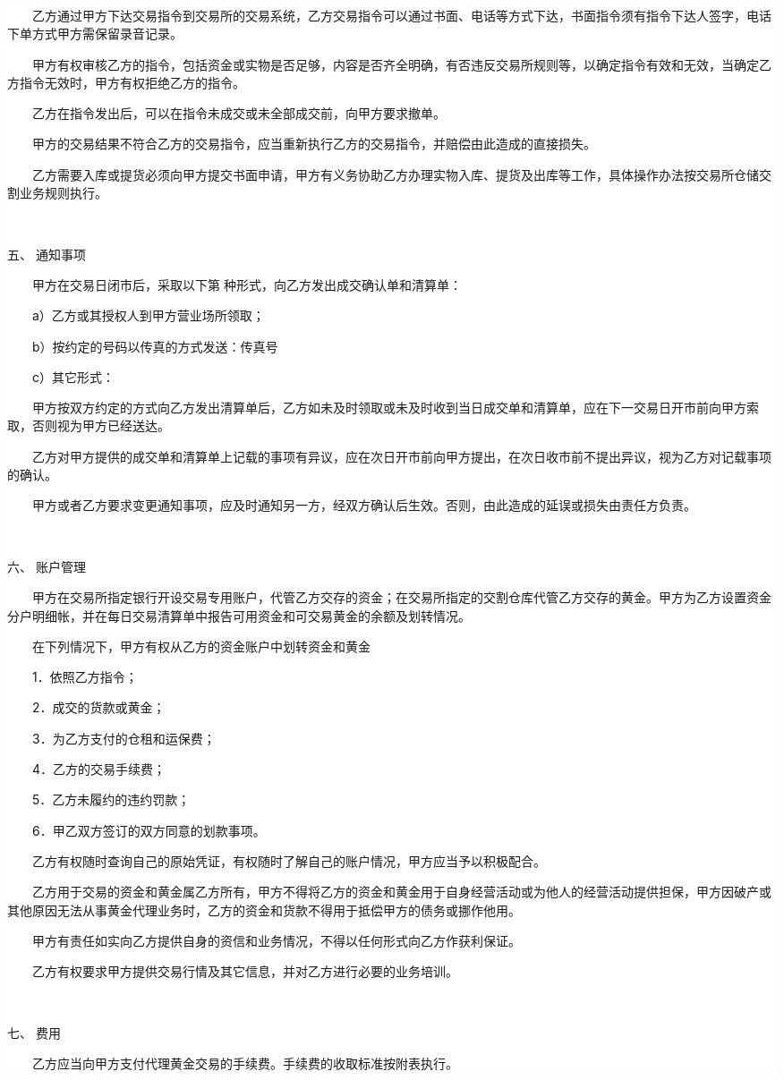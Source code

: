 　　乙方通过甲方下达交易指令到交易所的交易系统，乙方交易指令可以通过书面、电话等方式下达，书面指令须有指令下达人签字，电话下单方式甲方需保留录音记录。

　　甲方有权审核乙方的指令，包括资金或实物是否足够，内容是否齐全明确，有否违反交易所规则等，以确定指令有效和无效，当确定乙方指令无效时，甲方有权拒绝乙方的指令。

　　乙方在指令发出后，可以在指令未成交或未全部成交前，向甲方要求撤单。

　　甲方的交易结果不符合乙方的交易指令，应当重新执行乙方的交易指令，并赔偿由此造成的直接损失。

　　乙方需要入库或提货必须向甲方提交书面申请，甲方有义务协助乙方办理实物入库、提货及出库等工作，具体操作办法按交易所仓储交割业务规则执行。

　　

五、
通知事项

　　甲方在交易日闭市后，采取以下第 种形式，向乙方发出成交确认单和清算单：

　　a）乙方或其授权人到甲方营业场所领取；

　　b）按约定的号码以传真的方式发送：传真号

　　c）其它形式：

　　甲方按双方约定的方式向乙方发出清算单后，乙方如未及时领取或未及时收到当日成交单和清算单，应在下一交易日开市前向甲方索取，否则视为甲方已经送达。

　　乙方对甲方提供的成交单和清算单上记载的事项有异议，应在次日开市前向甲方提出，在次日收市前不提出异议，视为乙方对记载事项的确认。

　　甲方或者乙方要求变更通知事项，应及时通知另一方，经双方确认后生效。否则，由此造成的延误或损失由责任方负责。

　　

六、
账户管理

　　甲方在交易所指定银行开设交易专用账户，代管乙方交存的资金；在交易所指定的交割仓库代管乙方交存的黄金。甲方为乙方设置资金分户明细帐，并在每日交易清算单中报告可用资金和可交易黄金的余额及划转情况。

　　在下列情况下，甲方有权从乙方的资金账户中划转资金和黄金

　　1．依照乙方指令；

　　2．成交的货款或黄金；

　　3．为乙方支付的仓租和运保费；

　　4．乙方的交易手续费；

　　5．乙方未履约的违约罚款；

　　6．甲乙双方签订的双方同意的划款事项。

　　乙方有权随时查询自己的原始凭证，有权随时了解自己的账户情况，甲方应当予以积极配合。

　　乙方用于交易的资金和黄金属乙方所有，甲方不得将乙方的资金和黄金用于自身经营活动或为他人的经营活动提供担保，甲方因破产或其他原因无法从事黄金代理业务时，乙方的资金和货款不得用于抵偿甲方的债务或挪作他用。

　　甲方有责任如实向乙方提供自身的资信和业务情况，不得以任何形式向乙方作获利保证。

　　乙方有权要求甲方提供交易行情及其它信息，并对乙方进行必要的业务培训。

　　

七、
费用

　　乙方应当向甲方支付代理黄金交易的手续费。手续费的收取标准按附表执行。
